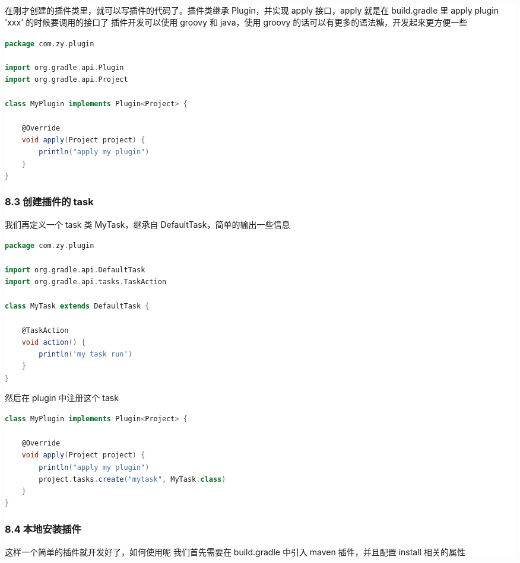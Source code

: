 在刚才创建的插件类里，就可以写插件的代码了。插件类继承 Plugin，并实现 apply 接口，apply 就是在 build.gradle 里 apply plugin 'xxx' 的时候要调用的接口了
插件开发可以使用 groovy 和 java，使用 groovy 的话可以有更多的语法糖，开发起来更方便一些

```groovy
package com.zy.plugin

import org.gradle.api.Plugin
import org.gradle.api.Project

class MyPlugin implements Plugin<Project> {

    @Override
    void apply(Project project) {
        println("apply my plugin")
    }
}
```

### 8.3 创建插件的 task

我们再定义一个 task 类 MyTask，继承自 DefaultTask，简单的输出一些信息

```groovy
package com.zy.plugin

import org.gradle.api.DefaultTask
import org.gradle.api.tasks.TaskAction

class MyTask extends DefaultTask {

    @TaskAction
    void action() {
        println('my task run')
    }
}
```

然后在 plugin 中注册这个 task

```groovy
class MyPlugin implements Plugin<Project> {

    @Override
    void apply(Project project) {
        println("apply my plugin")
        project.tasks.create("mytask", MyTask.class)
    }
}
```

### 8.4 本地安装插件

这样一个简单的插件就开发好了，如何使用呢
我们首先需要在 build.gradle 中引入 maven 插件，并且配置 install 相关的属性
